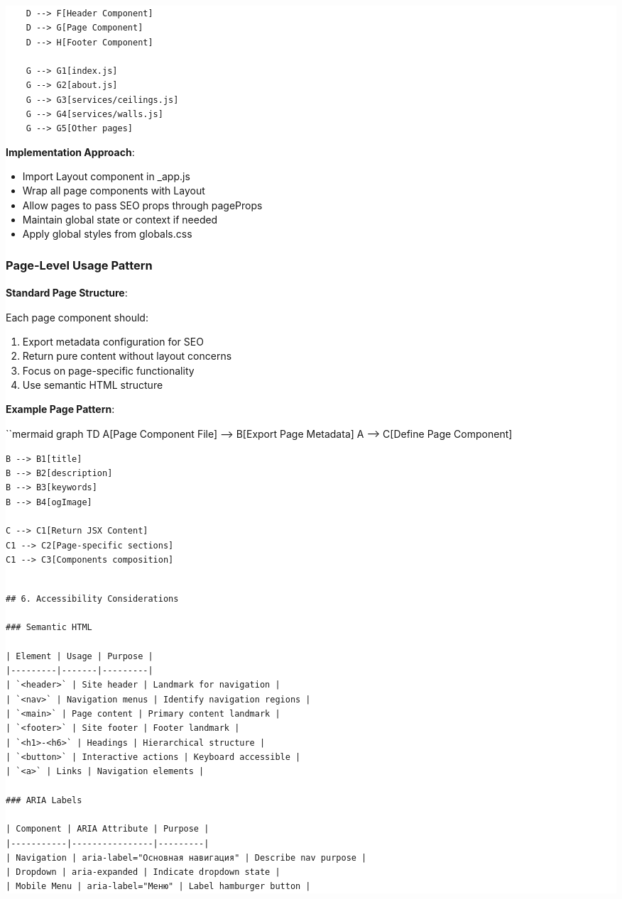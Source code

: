 ```
    D --> F[Header Component]
    D --> G[Page Component]
    D --> H[Footer Component]
    
    G --> G1[index.js]
    G --> G2[about.js]
    G --> G3[services/ceilings.js]
    G --> G4[services/walls.js]
    G --> G5[Other pages]
```

**Implementation Approach**:
- Import Layout component in _app.js
- Wrap all page components with Layout
- Allow pages to pass SEO props through pageProps
- Maintain global state or context if needed
- Apply global styles from globals.css

### Page-Level Usage Pattern

**Standard Page Structure**:

Each page component should:
1. Export metadata configuration for SEO
2. Return pure content without layout concerns
3. Focus on page-specific functionality
4. Use semantic HTML structure

**Example Page Pattern**:

``mermaid
graph TD
    A[Page Component File] --> B[Export Page Metadata]
    A --> C[Define Page Component]
    
    B --> B1[title]
    B --> B2[description]
    B --> B3[keywords]
    B --> B4[ogImage]
    
    C --> C1[Return JSX Content]
    C1 --> C2[Page-specific sections]
    C1 --> C3[Components composition]
```

## 6. Accessibility Considerations

### Semantic HTML

| Element | Usage | Purpose |
|---------|-------|---------|
| `<header>` | Site header | Landmark for navigation |
| `<nav>` | Navigation menus | Identify navigation regions |
| `<main>` | Page content | Primary content landmark |
| `<footer>` | Site footer | Footer landmark |
| `<h1>-<h6>` | Headings | Hierarchical structure |
| `<button>` | Interactive actions | Keyboard accessible |
| `<a>` | Links | Navigation elements |

### ARIA Labels

| Component | ARIA Attribute | Purpose |
|-----------|----------------|---------|
| Navigation | aria-label="Основная навигация" | Describe nav purpose |
| Dropdown | aria-expanded | Indicate dropdown state |
| Mobile Menu | aria-label="Меню" | Label hamburger button |
```